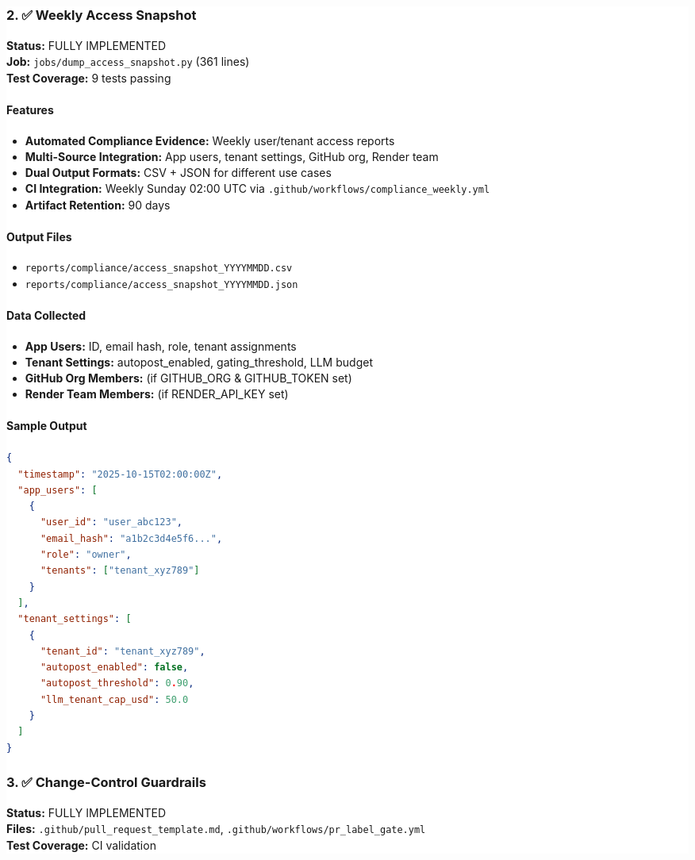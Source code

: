 ### 2. ✅ Weekly Access Snapshot

**Status:** FULLY IMPLEMENTED  
**Job:** `jobs/dump_access_snapshot.py` (361 lines)  
**Test Coverage:** 9 tests passing

#### Features
- **Automated Compliance Evidence:** Weekly user/tenant access reports
- **Multi-Source Integration:** App users, tenant settings, GitHub org, Render team
- **Dual Output Formats:** CSV + JSON for different use cases
- **CI Integration:** Weekly Sunday 02:00 UTC via `.github/workflows/compliance_weekly.yml`
- **Artifact Retention:** 90 days

#### Output Files
- `reports/compliance/access_snapshot_YYYYMMDD.csv`
- `reports/compliance/access_snapshot_YYYYMMDD.json`

#### Data Collected
- **App Users:** ID, email hash, role, tenant assignments
- **Tenant Settings:** autopost_enabled, gating_threshold, LLM budget
- **GitHub Org Members:** (if GITHUB_ORG & GITHUB_TOKEN set)
- **Render Team Members:** (if RENDER_API_KEY set)

#### Sample Output
```json
{
  "timestamp": "2025-10-15T02:00:00Z",
  "app_users": [
    {
      "user_id": "user_abc123",
      "email_hash": "a1b2c3d4e5f6...",
      "role": "owner",
      "tenants": ["tenant_xyz789"]
    }
  ],
  "tenant_settings": [
    {
      "tenant_id": "tenant_xyz789",
      "autopost_enabled": false,
      "autopost_threshold": 0.90,
      "llm_tenant_cap_usd": 50.0
    }
  ]
}
```

### 3. ✅ Change-Control Guardrails

**Status:** FULLY IMPLEMENTED  
**Files:** `.github/pull_request_template.md`, `.github/workflows/pr_label_gate.yml`  
**Test Coverage:** CI validation
